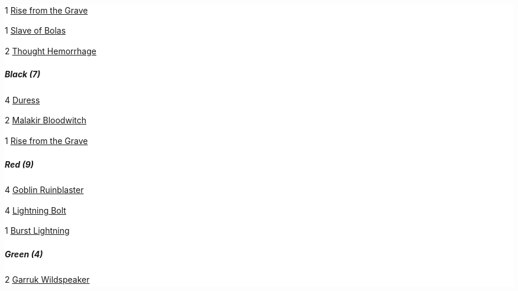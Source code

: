 
1
[Rise from the Grave](https://gatherer.wizards.com/Pages/Search/Default.aspx?name=+%5BRise%5D+%5Bfrom%5D+%5Bthe%5D+%5BGrave%5D)


1
[Slave of Bolas](https://gatherer.wizards.com/Pages/Search/Default.aspx?name=+%5BSlave%5D+%5Bof%5D+%5BBolas%5D)


2
[Thought Hemorrhage](https://gatherer.wizards.com/Pages/Search/Default.aspx?name=+%5BThought%5D+%5BHemorrhage%5D)




##### Black (7)



4
[Duress](https://gatherer.wizards.com/Pages/Search/Default.aspx?name=+%5BDuress%5D)


2
[Malakir Bloodwitch](https://gatherer.wizards.com/Pages/Search/Default.aspx?name=+%5BMalakir%5D+%5BBloodwitch%5D)


1
[Rise from the Grave](https://gatherer.wizards.com/Pages/Search/Default.aspx?name=+%5BRise%5D+%5Bfrom%5D+%5Bthe%5D+%5BGrave%5D)



##### Red (9)



4
[Goblin Ruinblaster](https://gatherer.wizards.com/Pages/Search/Default.aspx?name=+%5BGoblin%5D+%5BRuinblaster%5D)


4
[Lightning Bolt](https://gatherer.wizards.com/Pages/Search/Default.aspx?name=+%5BLightning%5D+%5BBolt%5D)


1
[Burst Lightning](https://gatherer.wizards.com/Pages/Search/Default.aspx?name=+%5BBurst%5D+%5BLightning%5D)



##### Green (4)



2
[Garruk Wildspeaker](https://gatherer.wizards.com/Pages/Search/Default.aspx?name=+%5BGarruk%5D+%5BWildspeaker%5D)
